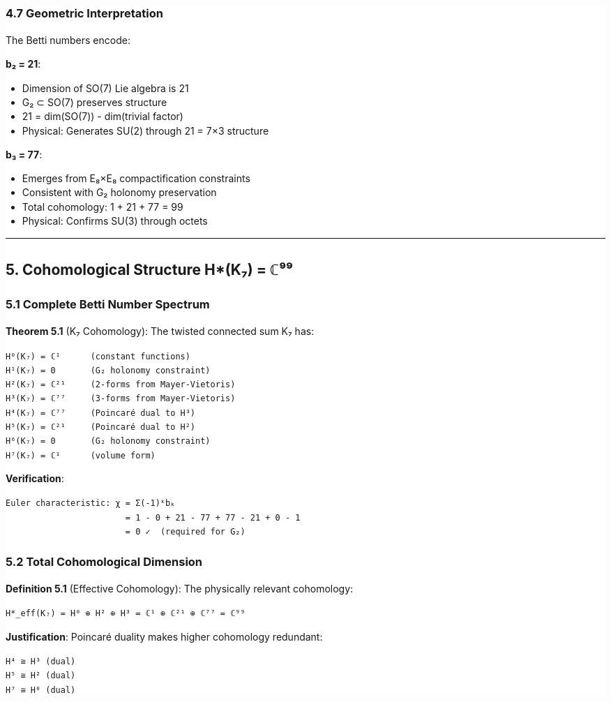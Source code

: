 ### 4.7 Geometric Interpretation

The Betti numbers encode:

**b₂ = 21**: 
- Dimension of SO(7) Lie algebra is 21
- G₂ ⊂ SO(7) preserves structure
- 21 = dim(SO(7)) - dim(trivial factor)
- Physical: Generates SU(2) through 21 = 7×3 structure

**b₃ = 77**:
- Emerges from E₈×E₈ compactification constraints
- Consistent with G₂ holonomy preservation  
- Total cohomology: 1 + 21 + 77 = 99
- Physical: Confirms SU(3) through octets

---

## 5. Cohomological Structure H*(K₇) = ℂ⁹⁹

### 5.1 Complete Betti Number Spectrum

**Theorem 5.1** (K₇ Cohomology): The twisted connected sum K₇ has:

```
H⁰(K₇) = ℂ¹      (constant functions)
H¹(K₇) = 0       (G₂ holonomy constraint)
H²(K₇) = ℂ²¹     (2-forms from Mayer-Vietoris)
H³(K₇) = ℂ⁷⁷     (3-forms from Mayer-Vietoris)
H⁴(K₇) = ℂ⁷⁷     (Poincaré dual to H³)
H⁵(K₇) = ℂ²¹     (Poincaré dual to H²)
H⁶(K₇) = 0       (G₂ holonomy constraint)
H⁷(K₇) = ℂ¹      (volume form)
```

**Verification**:
```
Euler characteristic: χ = Σ(-1)ᵏbₖ
                        = 1 - 0 + 21 - 77 + 77 - 21 + 0 - 1
                        = 0 ✓  (required for G₂)
```

### 5.2 Total Cohomological Dimension

**Definition 5.1** (Effective Cohomology): The physically relevant cohomology:
```
H*_eff(K₇) = H⁰ ⊕ H² ⊕ H³ = ℂ¹ ⊕ ℂ²¹ ⊕ ℂ⁷⁷ = ℂ⁹⁹
```

**Justification**: Poincaré duality makes higher cohomology redundant:
```
H⁴ ≅ H³ (dual)
H⁵ ≅ H² (dual)
H⁷ ≅ H⁰ (dual)
```
